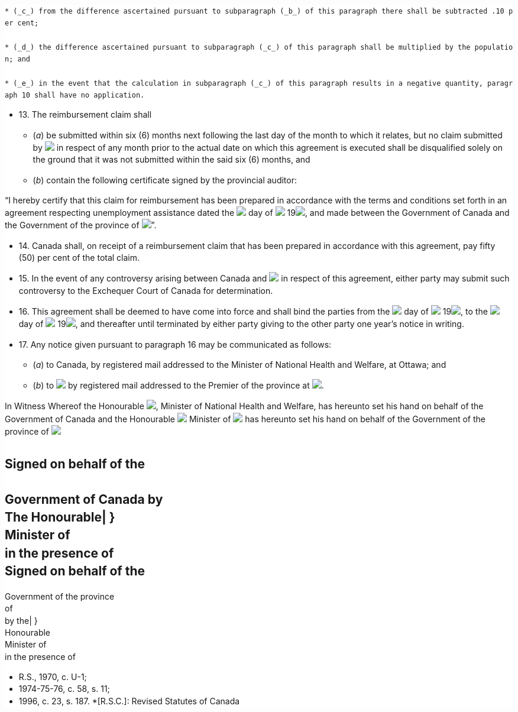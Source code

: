     * (_c_) from the difference ascertained pursuant to subparagraph (_b_) of this paragraph there shall be subtracted .10 per cent;

    * (_d_) the difference ascertained pursuant to subparagraph (_c_) of this paragraph shall be multiplied by the population; and

    * (_e_) in the event that the calculation in subparagraph (_c_) of this paragraph results in a negative quantity, paragraph 10 shall have no application.

  * 13. The reimbursement claim shall

    * (_a_) be submitted within six (6) months next following the last day of the month to which it relates, but no claim submitted by ![](/img/ii_spacer.gif) in respect of any month prior to the actual date on which this agreement is executed shall be disqualified solely on the ground that it was not submitted within the said six (6) months, and

    * (_b_) contain the following certificate signed by the provincial auditor:

“I hereby certify that this claim for reimbursement has been prepared in accordance with the terms and conditions set forth in an agreement respecting unemployment assistance dated the ![](/img/ii_spacer.gif) day of ![](/img/ii_spacer.gif) 19![](/img/ii_spacer.gif), and made between the Government of Canada and the Government of the province of ![](/img/ii_spacer.gif)”.

  * 14. Canada shall, on receipt of a reimbursement claim that has been prepared in accordance with this agreement, pay fifty (50) per cent of the total claim.

  * 15. In the event of any controversy arising between Canada and ![](/img/ii_spacer.gif) in respect of this agreement, either party may submit such controversy to the Exchequer Court of Canada for determination.

  * 16. This agreement shall be deemed to have come into force and shall bind the parties from the ![](/img/ii_spacer.gif) day of ![](/img/ii_spacer.gif) 19![](/img/ii_spacer.gif), to the ![](/img/ii_spacer.gif) day of ![](/img/ii_spacer.gif) 19![](/img/ii_spacer.gif), and thereafter until terminated by either party giving to the other party one year’s notice in writing.

  * 17. Any notice given pursuant to paragraph 16 may be communicated as follows:

    * (_a_) to Canada, by registered mail addressed to the Minister of National Health and Welfare, at Ottawa; and

    * (_b_) to ![](/img/ii_spacer.gif) by registered mail addressed to the Premier of the province at ![](/img/ii_spacer.gif).

In Witness Whereof the Honourable ![](/img/ii_spacer.gif), Minister of National Health and Welfare, has hereunto set his hand on behalf of the Government of Canada and the Honourable ![](/img/ii_spacer.gif) Minister of ![](/img/ii_spacer.gif) has hereunto set his hand on behalf of the Government of the province of ![](/img/ii_spacer.gif)

Signed on behalf of the  
---  
Government of Canada by  
The Honourable| }  
Minister of  
in the presence of  
Signed on behalf of the  
---  
Government of the province  
of  
by the| }  
Honourable  
Minister of  
in the presence of  
  
  * R.S., 1970, c. U-1;
  * 1974-75-76, c. 58, s. 11;
  * 1996, c. 23, s. 187.
  *[R.S.C.]: Revised Statutes of Canada
